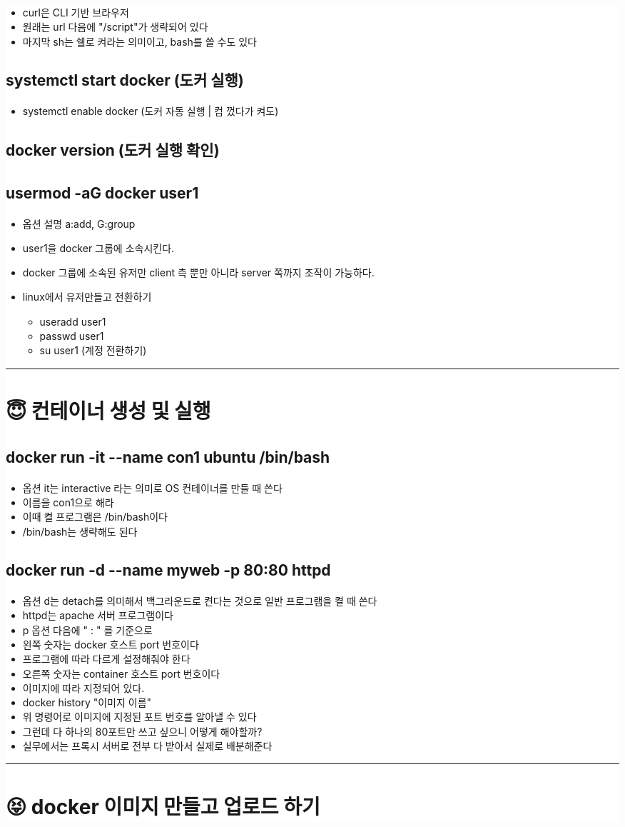 - curl은 CLI 기반 브라우저
- 원래는 url 다음에 "/script"가 생략되어 있다
- 마지막 sh는 쉘로 켜라는 의미이고, bash를 쓸 수도 있다

## systemctl start docker (도커 실행)

- systemctl enable docker (도커 자동 실행 | 컴 껐다가 켜도)

## docker version (도커 실행 확인)

## usermod -aG docker user1

- 옵션 설명 a:add, G:group
- user1을 docker 그룹에 소속시킨다.
- docker 그룹에 소속된 유저만 client 측 뿐만 아니라 server 쪽까지 조작이 가능하다.

- linux에서 유저만들고 전환하기
  - useradd user1
  - passwd user1
  - su user1 (계정 전환하기)

---

# 😇 컨테이너 생성 및 실행

## docker run -it --name con1 ubuntu /bin/bash

- 옵션 it는 interactive 라는 의미로 OS 컨테이너를 만들 때 쓴다
- 이름을 con1으로 해라
- 이때 켤 프로그램은 /bin/bash이다
- /bin/bash는 생략해도 된다

## docker run -d --name myweb -p 80:80 httpd

- 옵션 d는 detach를 의미해서 백그라운드로 켠다는 것으로 일반 프로그램을 켤 때 쓴다
- httpd는 apache 서버 프로그램이다
- p 옵션 다음에 " : " 를 기준으로
- 왼쪽 숫자는 docker 호스트 port 번호이다
- 프로그램에 따라 다르게 설정해줘야 한다
- 오른쪽 숫자는 container 호스트 port 번호이다
- 이미지에 따라 지정되어 있다.
- docker history "이미지 이름"
- 위 명령어로 이미지에 지정된 포트 번호를 알아낼 수 있다
- 그런데 다 하나의 80포트만 쓰고 싶으니 어떻게 해야할까?
- 실무에서는 프록시 서버로 전부 다 받아서 실제로 배분해준다

---

# 😝 docker 이미지 만들고 업로드 하기
